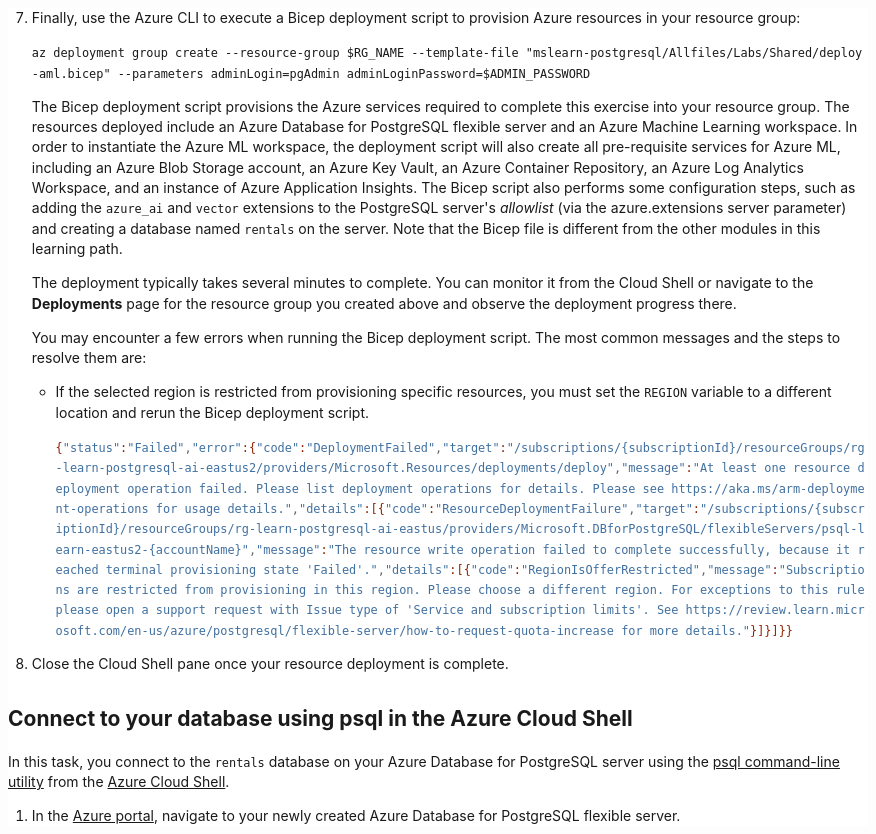 7. Finally, use the Azure CLI to execute a Bicep deployment script to provision Azure resources in your resource group:

    ```azurecli
    az deployment group create --resource-group $RG_NAME --template-file "mslearn-postgresql/Allfiles/Labs/Shared/deploy-aml.bicep" --parameters adminLogin=pgAdmin adminLoginPassword=$ADMIN_PASSWORD
    ```

    The Bicep deployment script provisions the Azure services required to complete this exercise into your resource group. The resources deployed include an Azure Database for PostgreSQL flexible server and an Azure Machine Learning workspace. In order to instantiate the Azure ML workspace, the deployment script will also create all pre-requisite services for Azure ML, including an Azure Blob Storage account, an Azure Key Vault, an Azure Container Repository, an Azure Log Analytics Workspace, and an instance of Azure Application Insights. The Bicep script also performs some configuration steps, such as adding the `azure_ai` and `vector` extensions to the PostgreSQL server's _allowlist_ (via the azure.extensions server parameter) and creating a database named `rentals` on the server. Note that the Bicep file is different from the other modules in this learning path.

    The deployment typically takes several minutes to complete. You can monitor it from the Cloud Shell or navigate to the **Deployments** page for the resource group you created above and observe the deployment progress there.

    You may encounter a few errors when running the Bicep deployment script. The most common messages and the steps to resolve them are:

    - If the selected region is restricted from provisioning specific resources, you must set the `REGION` variable to a different location and rerun the Bicep deployment script.

        ```bash
        {"status":"Failed","error":{"code":"DeploymentFailed","target":"/subscriptions/{subscriptionId}/resourceGroups/rg-learn-postgresql-ai-eastus2/providers/Microsoft.Resources/deployments/deploy","message":"At least one resource deployment operation failed. Please list deployment operations for details. Please see https://aka.ms/arm-deployment-operations for usage details.","details":[{"code":"ResourceDeploymentFailure","target":"/subscriptions/{subscriptionId}/resourceGroups/rg-learn-postgresql-ai-eastus/providers/Microsoft.DBforPostgreSQL/flexibleServers/psql-learn-eastus2-{accountName}","message":"The resource write operation failed to complete successfully, because it reached terminal provisioning state 'Failed'.","details":[{"code":"RegionIsOfferRestricted","message":"Subscriptions are restricted from provisioning in this region. Please choose a different region. For exceptions to this rule please open a support request with Issue type of 'Service and subscription limits'. See https://review.learn.microsoft.com/en-us/azure/postgresql/flexible-server/how-to-request-quota-increase for more details."}]}]}}
        ```

8. Close the Cloud Shell pane once your resource deployment is complete.

## Connect to your database using psql in the Azure Cloud Shell

In this task, you connect to the `rentals` database on your Azure Database for PostgreSQL server using the [psql command-line utility](https://www.postgresql.org/docs/current/app-psql.html) from the [Azure Cloud Shell](https://learn.microsoft.com/azure/cloud-shell/overview).

1. In the [Azure portal](https://portal.azure.com/), navigate to your newly created Azure Database for PostgreSQL flexible server.
